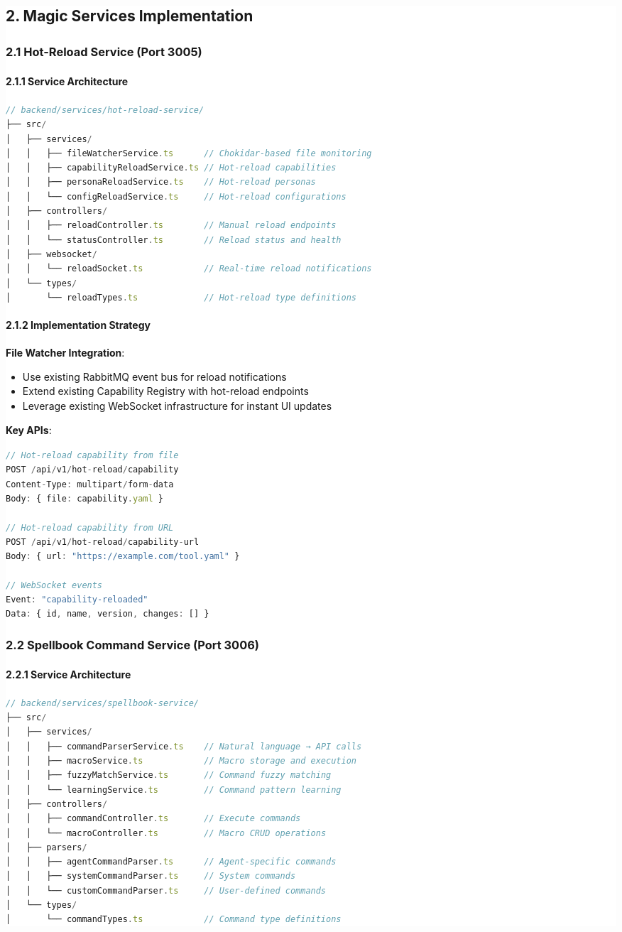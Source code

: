 ## 2. Magic Services Implementation

### 2.1 Hot-Reload Service (Port 3005)

#### 2.1.1 Service Architecture
```typescript
// backend/services/hot-reload-service/
├── src/
│   ├── services/
│   │   ├── fileWatcherService.ts      // Chokidar-based file monitoring
│   │   ├── capabilityReloadService.ts // Hot-reload capabilities
│   │   ├── personaReloadService.ts    // Hot-reload personas
│   │   └── configReloadService.ts     // Hot-reload configurations
│   ├── controllers/
│   │   ├── reloadController.ts        // Manual reload endpoints
│   │   └── statusController.ts        // Reload status and health
│   ├── websocket/
│   │   └── reloadSocket.ts            // Real-time reload notifications
│   └── types/
│       └── reloadTypes.ts             // Hot-reload type definitions
```

#### 2.1.2 Implementation Strategy
**File Watcher Integration**:
- Use existing RabbitMQ event bus for reload notifications
- Extend existing Capability Registry with hot-reload endpoints
- Leverage existing WebSocket infrastructure for instant UI updates

**Key APIs**:
```typescript
// Hot-reload capability from file
POST /api/v1/hot-reload/capability
Content-Type: multipart/form-data
Body: { file: capability.yaml }

// Hot-reload capability from URL
POST /api/v1/hot-reload/capability-url
Body: { url: "https://example.com/tool.yaml" }

// WebSocket events
Event: "capability-reloaded"
Data: { id, name, version, changes: [] }
```

### 2.2 Spellbook Command Service (Port 3006)

#### 2.2.1 Service Architecture
```typescript
// backend/services/spellbook-service/
├── src/
│   ├── services/
│   │   ├── commandParserService.ts    // Natural language → API calls
│   │   ├── macroService.ts            // Macro storage and execution
│   │   ├── fuzzyMatchService.ts       // Command fuzzy matching
│   │   └── learningService.ts         // Command pattern learning
│   ├── controllers/
│   │   ├── commandController.ts       // Execute commands
│   │   └── macroController.ts         // Macro CRUD operations
│   ├── parsers/
│   │   ├── agentCommandParser.ts      // Agent-specific commands
│   │   ├── systemCommandParser.ts     // System commands
│   │   └── customCommandParser.ts     // User-defined commands
│   └── types/
│       └── commandTypes.ts            // Command type definitions
```